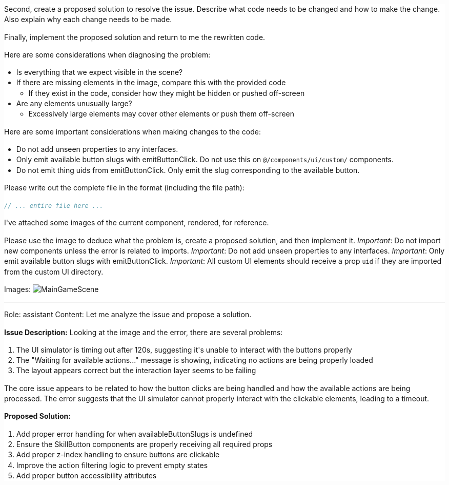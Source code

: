 Second, create a proposed solution to resolve the issue. Describe what code needs to be changed and how to make the change. Also explain why each change needs to be made.

Finally, implement the proposed solution and return to me the rewritten code.

Here are some considerations when diagnosing the problem:
- Is everything that we expect visible in the scene?
- If there are missing elements in the image, compare this with the provided code
  - If they exist in the code, consider how they might be hidden or pushed off-screen
- Are any elements unusually large?
  - Excessively large elements may cover other elements or push them off-screen

Here are some important considerations when making changes to the code:
- Do not add unseen properties to any interfaces.
- Only emit available button slugs with emitButtonClick.  Do not use this on `@/components/ui/custom/` components.
- Do not emit thing uids from emitButtonClick.  Only emit the slug corresponding to the available button.

Please write out the complete file in the format (including the file path):

```jsx main_game/templates/MainGameScene.tsx
// ... entire file here ...
```

I've attached some images of the current component, rendered, for reference.

Please use the image to deduce what the problem is, create a proposed solution, and then implement it.
*Important*: Do not import new components unless the error is related to imports.
*Important*: Do not add unseen properties to any interfaces.
*Important*: Only emit available button slugs with emitButtonClick.
*Important*: All custom UI elements should receive a prop `uid` if they are imported from the custom UI directory.

Images: ![MainGameScene](/home/runner/work/volter-monorepo/volter-monorepo/volter-monorepo/packages/lib-volter-mge2/temp/ladder_view/creature_battler_04_5/main_game/docs/views/MainGameScene.png)
__________________
Role: assistant
Content: Let me analyze the issue and propose a solution.

**Issue Description:**
Looking at the image and the error, there are several problems:

1. The UI simulator is timing out after 120s, suggesting it's unable to interact with the buttons properly
2. The "Waiting for available actions..." message is showing, indicating no actions are being properly loaded
3. The layout appears correct but the interaction layer seems to be failing

The core issue appears to be related to how the button clicks are being handled and how the available actions are being processed. The error suggests that the UI simulator cannot properly interact with the clickable elements, leading to a timeout.

**Proposed Solution:**

1. Add proper error handling for when availableButtonSlugs is undefined
2. Ensure the SkillButton components are properly receiving all required props
3. Add proper z-index handling to ensure buttons are clickable
4. Improve the action filtering logic to prevent empty states
5. Add proper button accessibility attributes
